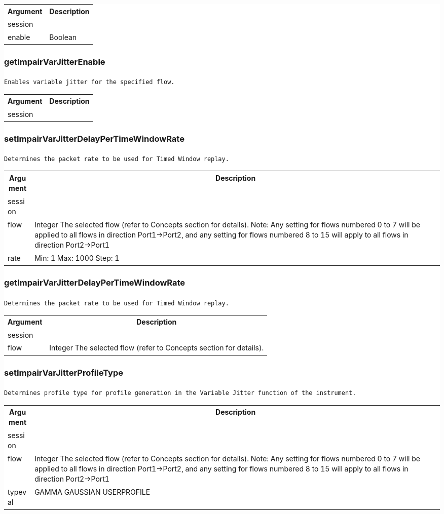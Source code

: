 <table><tr><th>Argument</th><th>Description</th></tr>
<tr><td>session</td><tr></tr>
<tr><td>enable</td><td><enable>
Boolean</tr></td></table>

### getImpairVarJitterEnable
```
Enables variable jitter for the specified flow.
```

<table><tr><th>Argument</th><th>Description</th></tr>
<tr><td>session</td><tr></tr></table>

### setImpairVarJitterDelayPerTimeWindowRate
```
Determines the packet rate to be used for Timed Window replay.
```

<table><tr><th>Argument</th><th>Description</th></tr>
<tr><td>session</td><tr></tr>
<tr><td>flow</td><td><flow>
Integer
The selected flow (refer to Concepts section for details).
Note: Any setting for flows numbered 0 to 7 will be applied to all flows in direction Port1->Port2, and any setting for flows numbered 8 to 15 will apply to all flows in direction Port2->Port1</tr></td>
<tr><td>rate</td><td><rate>
Min: 1
Max: 1000
Step: 1</tr></td></table>

### getImpairVarJitterDelayPerTimeWindowRate
```
Determines the packet rate to be used for Timed Window replay.
```

<table><tr><th>Argument</th><th>Description</th></tr>
<tr><td>session</td><tr></tr>
<tr><td>flow</td><td><flow>
Integer
The selected flow (refer to Concepts section for details).</tr></td></table>

### setImpairVarJitterProfileType
```
Determines profile type for profile generation in the Variable Jitter function of the instrument.
```

<table><tr><th>Argument</th><th>Description</th></tr>
<tr><td>session</td><tr></tr>
<tr><td>flow</td><td><flow>
Integer
The selected flow (refer to Concepts section for details).
Note: Any setting for flows numbered 0 to 7 will be applied to all flows in direction Port1->Port2, and any setting for flows numbered 8 to 15 will apply to all flows in direction Port2->Port1</tr></td>
<tr><td>typeval</td><td><typeval>
GAMMA
GAUSSIAN
USERPROFILE</tr></td></table>
